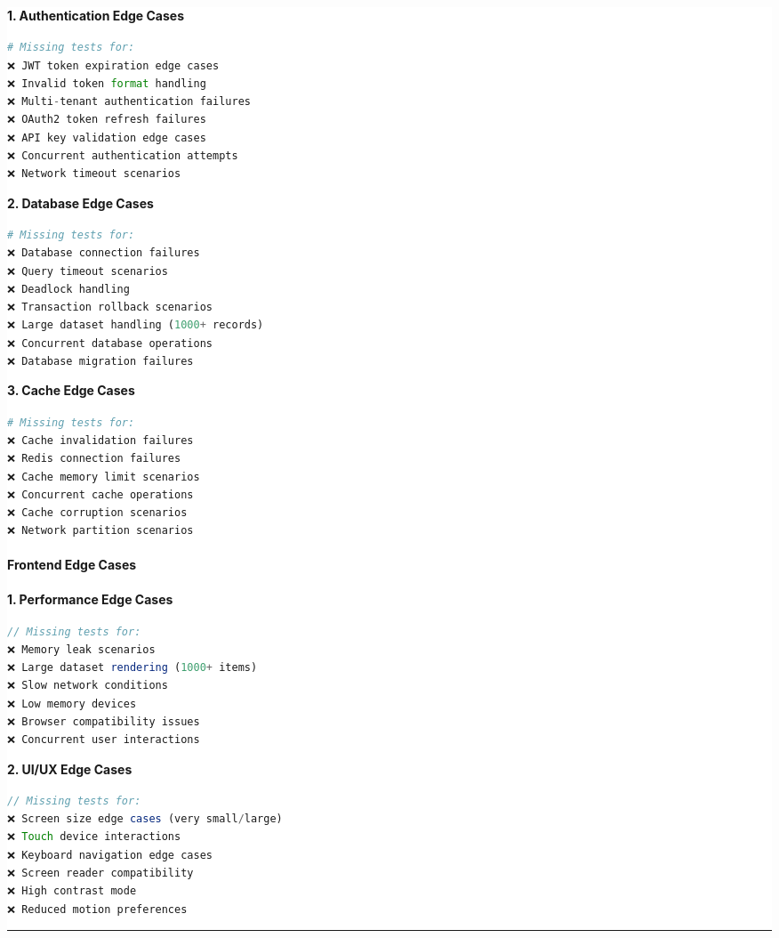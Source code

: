 **1. Authentication Edge Cases**
```python
# Missing tests for:
❌ JWT token expiration edge cases
❌ Invalid token format handling
❌ Multi-tenant authentication failures
❌ OAuth2 token refresh failures
❌ API key validation edge cases
❌ Concurrent authentication attempts
❌ Network timeout scenarios
```

**2. Database Edge Cases**
```python
# Missing tests for:
❌ Database connection failures
❌ Query timeout scenarios
❌ Deadlock handling
❌ Transaction rollback scenarios
❌ Large dataset handling (1000+ records)
❌ Concurrent database operations
❌ Database migration failures
```

**3. Cache Edge Cases**
```python
# Missing tests for:
❌ Cache invalidation failures
❌ Redis connection failures
❌ Cache memory limit scenarios
❌ Concurrent cache operations
❌ Cache corruption scenarios
❌ Network partition scenarios
```

#### **Frontend Edge Cases**

**1. Performance Edge Cases**
```javascript
// Missing tests for:
❌ Memory leak scenarios
❌ Large dataset rendering (1000+ items)
❌ Slow network conditions
❌ Low memory devices
❌ Browser compatibility issues
❌ Concurrent user interactions
```

**2. UI/UX Edge Cases**
```javascript
// Missing tests for:
❌ Screen size edge cases (very small/large)
❌ Touch device interactions
❌ Keyboard navigation edge cases
❌ Screen reader compatibility
❌ High contrast mode
❌ Reduced motion preferences
```

---